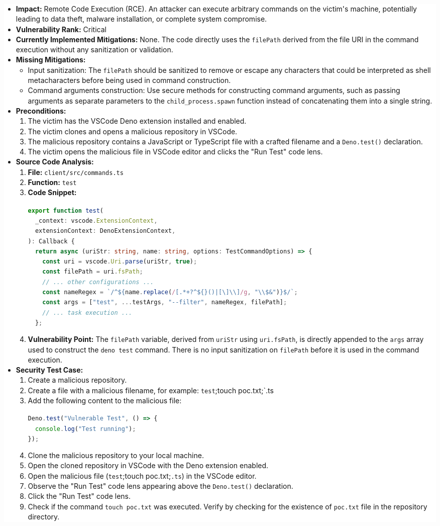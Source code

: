 *   **Impact:**
    Remote Code Execution (RCE). An attacker can execute arbitrary commands on the victim's machine, potentially leading to data theft, malware installation, or complete system compromise.
*   **Vulnerability Rank:** Critical
*   **Currently Implemented Mitigations:**
    None. The code directly uses the `filePath` derived from the file URI in the command execution without any sanitization or validation.
*   **Missing Mitigations:**
    - Input sanitization: The `filePath` should be sanitized to remove or escape any characters that could be interpreted as shell metacharacters before being used in command construction.
    - Command arguments construction: Use secure methods for constructing command arguments, such as passing arguments as separate parameters to the `child_process.spawn` function instead of concatenating them into a single string.
*   **Preconditions:**
    1.  The victim has the VSCode Deno extension installed and enabled.
    2.  The victim clones and opens a malicious repository in VSCode.
    3.  The malicious repository contains a JavaScript or TypeScript file with a crafted filename and a `Deno.test()` declaration.
    4.  The victim opens the malicious file in VSCode editor and clicks the "Run Test" code lens.
*   **Source Code Analysis:**
    1.  **File:** `client/src/commands.ts`
    2.  **Function:** `test`
    3.  **Code Snippet:**
        ```typescript
        export function test(
          _context: vscode.ExtensionContext,
          extensionContext: DenoExtensionContext,
        ): Callback {
          return async (uriStr: string, name: string, options: TestCommandOptions) => {
            const uri = vscode.Uri.parse(uriStr, true);
            const filePath = uri.fsPath;
            // ... other configurations ...
            const nameRegex = `/^${name.replace(/[.*+?^${}()|[\]\\]/g, "\\$&")}$/`;
            const args = ["test", ...testArgs, "--filter", nameRegex, filePath];
            // ... task execution ...
          };
        ```
    4.  **Vulnerability Point:** The `filePath` variable, derived from `uriStr` using `uri.fsPath`, is directly appended to the `args` array used to construct the `deno test` command. There is no input sanitization on `filePath` before it is used in the command execution.
*   **Security Test Case:**
    1.  Create a malicious repository.
    2.  Create a file with a malicious filename, for example: `test`;touch poc.txt;`.ts
    3.  Add the following content to the malicious file:
        ```typescript
        Deno.test("Vulnerable Test", () => {
          console.log("Test running");
        });
        ```
    4.  Clone the malicious repository to your local machine.
    5.  Open the cloned repository in VSCode with the Deno extension enabled.
    6.  Open the malicious file (`test`;touch poc.txt;`.ts`) in the VSCode editor.
    7.  Observe the "Run Test" code lens appearing above the `Deno.test()` declaration.
    8.  Click the "Run Test" code lens.
    9.  Check if the command `touch poc.txt` was executed. Verify by checking for the existence of `poc.txt` file in the repository directory.
